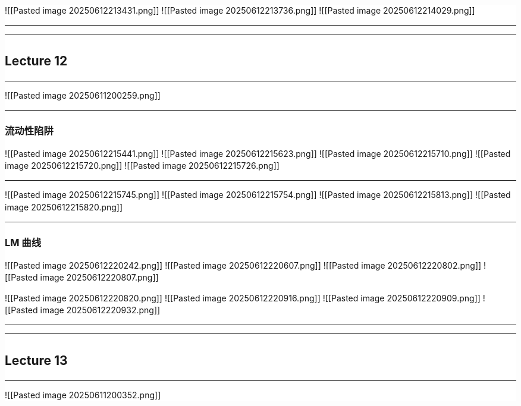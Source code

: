 ![[Pasted image 20250612213431.png]]
![[Pasted image 20250612213736.png]]
![[Pasted image 20250612214029.png]]


---
---                                                                            
## Lecture 12
---
![[Pasted image 20250611200259.png]]

---
### 流动性陷阱
![[Pasted image 20250612215441.png]]
![[Pasted image 20250612215623.png]]
![[Pasted image 20250612215710.png]]
![[Pasted image 20250612215720.png]]
![[Pasted image 20250612215726.png]]

---
![[Pasted image 20250612215745.png]]
![[Pasted image 20250612215754.png]]
![[Pasted image 20250612215813.png]]
![[Pasted image 20250612215820.png]]

---
### LM 曲线
![[Pasted image 20250612220242.png]]
![[Pasted image 20250612220607.png]]
![[Pasted image 20250612220802.png]]
![[Pasted image 20250612220807.png]]

![[Pasted image 20250612220820.png]]
![[Pasted image 20250612220916.png]]
![[Pasted image 20250612220909.png]]
![[Pasted image 20250612220932.png]]

---
---
## Lecture 13
---
![[Pasted image 20250611200352.png]]
